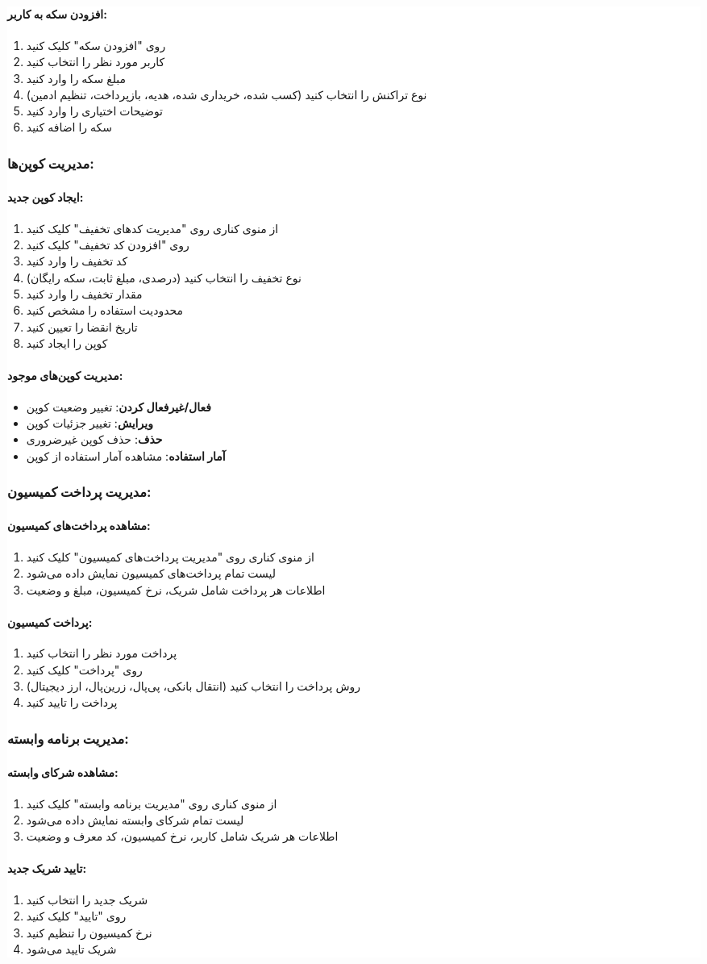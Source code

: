 #### افزودن سکه به کاربر:
1. روی "افزودن سکه" کلیک کنید
2. کاربر مورد نظر را انتخاب کنید
3. مبلغ سکه را وارد کنید
4. نوع تراکنش را انتخاب کنید (کسب شده، خریداری شده، هدیه، بازپرداخت، تنظیم ادمین)
5. توضیحات اختیاری را وارد کنید
6. سکه را اضافه کنید

### مدیریت کوپن‌ها:

#### ایجاد کوپن جدید:
1. از منوی کناری روی "مدیریت کدهای تخفیف" کلیک کنید
2. روی "افزودن کد تخفیف" کلیک کنید
3. کد تخفیف را وارد کنید
4. نوع تخفیف را انتخاب کنید (درصدی، مبلغ ثابت، سکه رایگان)
5. مقدار تخفیف را وارد کنید
6. محدودیت استفاده را مشخص کنید
7. تاریخ انقضا را تعیین کنید
8. کوپن را ایجاد کنید

#### مدیریت کوپن‌های موجود:
- **فعال/غیرفعال کردن**: تغییر وضعیت کوپن
- **ویرایش**: تغییر جزئیات کوپن
- **حذف**: حذف کوپن غیرضروری
- **آمار استفاده**: مشاهده آمار استفاده از کوپن

### مدیریت پرداخت کمیسیون:

#### مشاهده پرداخت‌های کمیسیون:
1. از منوی کناری روی "مدیریت پرداخت‌های کمیسیون" کلیک کنید
2. لیست تمام پرداخت‌های کمیسیون نمایش داده می‌شود
3. اطلاعات هر پرداخت شامل شریک، نرخ کمیسیون، مبلغ و وضعیت

#### پرداخت کمیسیون:
1. پرداخت مورد نظر را انتخاب کنید
2. روی "پرداخت" کلیک کنید
3. روش پرداخت را انتخاب کنید (انتقال بانکی، پی‌پال، زرین‌پال، ارز دیجیتال)
4. پرداخت را تایید کنید

### مدیریت برنامه وابسته:

#### مشاهده شرکای وابسته:
1. از منوی کناری روی "مدیریت برنامه وابسته" کلیک کنید
2. لیست تمام شرکای وابسته نمایش داده می‌شود
3. اطلاعات هر شریک شامل کاربر، نرخ کمیسیون، کد معرف و وضعیت

#### تایید شریک جدید:
1. شریک جدید را انتخاب کنید
2. روی "تایید" کلیک کنید
3. نرخ کمیسیون را تنظیم کنید
4. شریک تایید می‌شود
